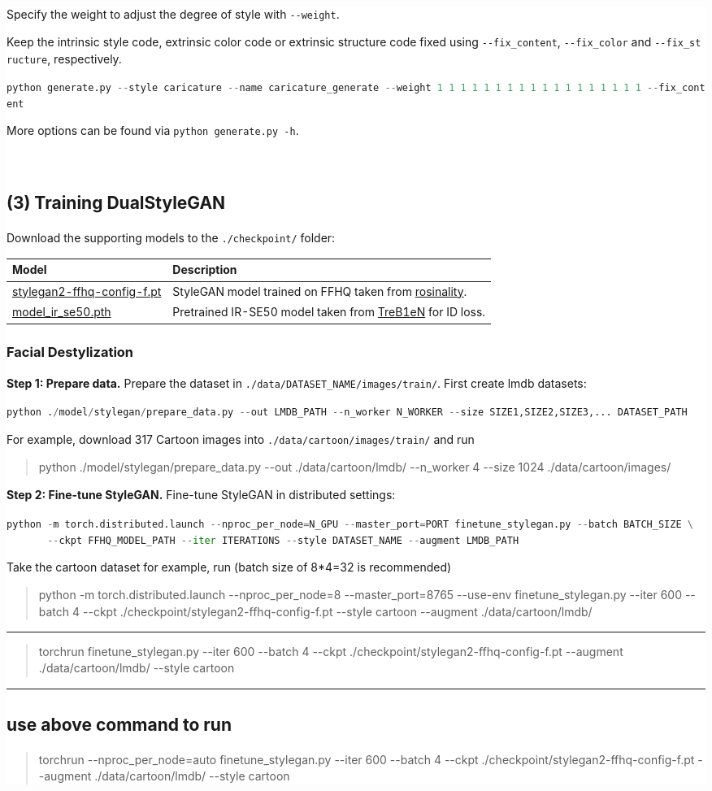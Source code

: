 Specify the weight to adjust the degree of style with `--weight`.

Keep the intrinsic style code, extrinsic color code or extrinsic structure code fixed using `--fix_content`, `--fix_color` and `--fix_structure`, respectively.
```python
python generate.py --style caricature --name caricature_generate --weight 1 1 1 1 1 1 1 1 1 1 1 1 1 1 1 1 1 1 --fix_content
```

More options can be found via `python generate.py -h`.

<br/>

## (3) Training DualStyleGAN

Download the supporting models to the `./checkpoint/` folder:

| Model | Description |
| :--- | :--- |
| [stylegan2-ffhq-config-f.pt](https://drive.google.com/file/d/1EM87UquaoQmk17Q8d5kYIAHqu0dkYqdT/view) | StyleGAN model trained on FFHQ taken from [rosinality](https://github.com/rosinality/stylegan2-pytorch). |
| [model_ir_se50.pth](https://drive.google.com/file/d/1KW7bjndL3QG3sxBbZxreGHigcCCpsDgn/view?usp=sharing) | Pretrained IR-SE50 model taken from [TreB1eN](https://github.com/TreB1eN/InsightFace_Pytorch) for ID loss. |

### Facial Destylization

**Step 1: Prepare data.** Prepare the dataset in `./data/DATASET_NAME/images/train/`. First create lmdb datasets:
```python
python ./model/stylegan/prepare_data.py --out LMDB_PATH --n_worker N_WORKER --size SIZE1,SIZE2,SIZE3,... DATASET_PATH
```
For example, download 317 Cartoon images into `./data/cartoon/images/train/` and run 
> python ./model/stylegan/prepare_data.py --out ./data/cartoon/lmdb/ --n_worker 4 --size 1024 ./data/cartoon/images/

**Step 2: Fine-tune StyleGAN.** Fine-tune StyleGAN in distributed settings:
```python
python -m torch.distributed.launch --nproc_per_node=N_GPU --master_port=PORT finetune_stylegan.py --batch BATCH_SIZE \
       --ckpt FFHQ_MODEL_PATH --iter ITERATIONS --style DATASET_NAME --augment LMDB_PATH
```
Take the cartoon dataset for example, run (batch size of 8\*4=32 is recommended)
> python -m torch.distributed.launch --nproc_per_node=8 --master_port=8765 --use-env finetune_stylegan.py --iter 600 --batch 4 --ckpt ./checkpoint/stylegan2-ffhq-config-f.pt --style cartoon --augment ./data/cartoon/lmdb/
-----------------------
> torchrun finetune_stylegan.py --iter 600 --batch 4 --ckpt ./checkpoint/stylegan2-ffhq-config-f.pt --augment ./data/cartoon/lmdb/ --style cartoon
-----------------------
## use above command to run
> torchrun  --nproc_per_node=auto finetune_stylegan.py --iter 600 --batch 4 --ckpt ./checkpoint/stylegan2-ffhq-config-f.pt --augment ./data/cartoon/lmdb/ --style cartoon
